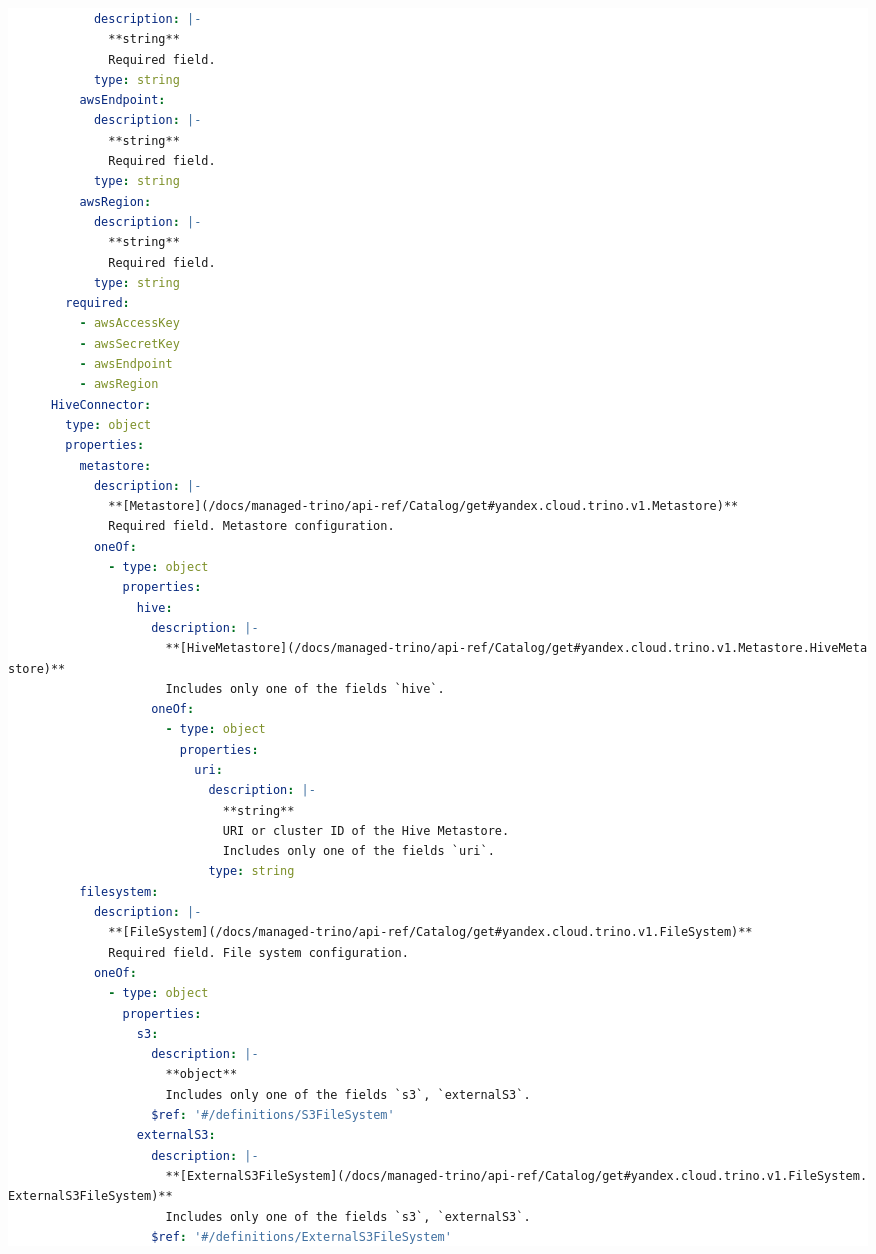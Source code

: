 ```yaml
            description: |-
              **string**
              Required field. 
            type: string
          awsEndpoint:
            description: |-
              **string**
              Required field. 
            type: string
          awsRegion:
            description: |-
              **string**
              Required field. 
            type: string
        required:
          - awsAccessKey
          - awsSecretKey
          - awsEndpoint
          - awsRegion
      HiveConnector:
        type: object
        properties:
          metastore:
            description: |-
              **[Metastore](/docs/managed-trino/api-ref/Catalog/get#yandex.cloud.trino.v1.Metastore)**
              Required field. Metastore configuration.
            oneOf:
              - type: object
                properties:
                  hive:
                    description: |-
                      **[HiveMetastore](/docs/managed-trino/api-ref/Catalog/get#yandex.cloud.trino.v1.Metastore.HiveMetastore)**
                      Includes only one of the fields `hive`.
                    oneOf:
                      - type: object
                        properties:
                          uri:
                            description: |-
                              **string**
                              URI or cluster ID of the Hive Metastore.
                              Includes only one of the fields `uri`.
                            type: string
          filesystem:
            description: |-
              **[FileSystem](/docs/managed-trino/api-ref/Catalog/get#yandex.cloud.trino.v1.FileSystem)**
              Required field. File system configuration.
            oneOf:
              - type: object
                properties:
                  s3:
                    description: |-
                      **object**
                      Includes only one of the fields `s3`, `externalS3`.
                    $ref: '#/definitions/S3FileSystem'
                  externalS3:
                    description: |-
                      **[ExternalS3FileSystem](/docs/managed-trino/api-ref/Catalog/get#yandex.cloud.trino.v1.FileSystem.ExternalS3FileSystem)**
                      Includes only one of the fields `s3`, `externalS3`.
                    $ref: '#/definitions/ExternalS3FileSystem'
```